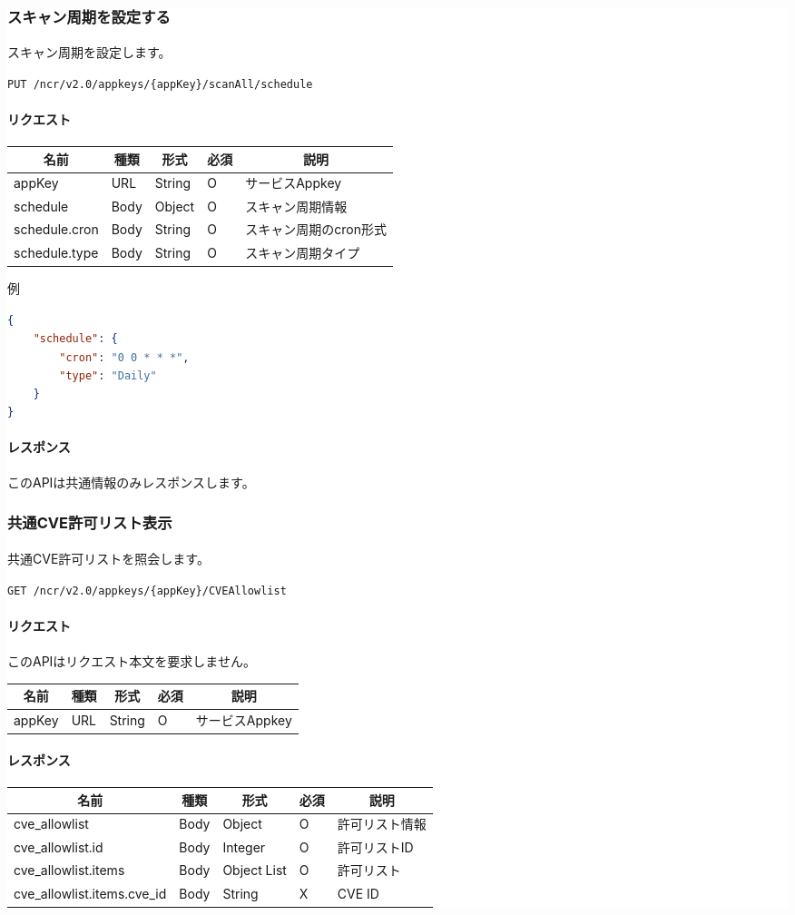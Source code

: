 ### スキャン周期を設定する

スキャン周期を設定します。

```
PUT /ncr/v2.0/appkeys/{appKey}/scanAll/schedule
```

#### リクエスト

| 名前 | 種類 | 形式 | 必須 | 説明 |
| --- | --- | --- | --- | --- |
| appKey | URL | String | O | サービスAppkey |
| schedule | Body | Object | O | スキャン周期情報 |
| schedule.cron | Body | String | O | スキャン周期のcron形式 |
| schedule.type | Body | String | O | スキャン周期タイプ |

例

```json
{
    "schedule": {
        "cron": "0 0 * * *",
        "type": "Daily"
    }
}
```

#### レスポンス

このAPIは共通情報のみレスポンスします。

### 共通CVE許可リスト表示

共通CVE許可リストを照会します。

```
GET /ncr/v2.0/appkeys/{appKey}/CVEAllowlist
```

#### リクエスト

このAPIはリクエスト本文を要求しません。

| 名前 | 種類 | 形式 | 必須 | 説明 |
| --- | --- | --- | --- | --- |
| appKey | URL | String | O | サービスAppkey |

#### レスポンス

| 名前 | 種類 | 形式 | 必須 | 説明 |
| --- | --- | --- | --- | --- |
| cve\_allowlist | Body | Object | O | 許可リスト情報 |
| cve\_allowlist.id | Body | Integer | O | 許可リストID |
| cve\_allowlist.items | Body | Object List | O | 許可リスト |
| cve\_allowlist.items.cve\_id | Body | String | X | CVE ID |
